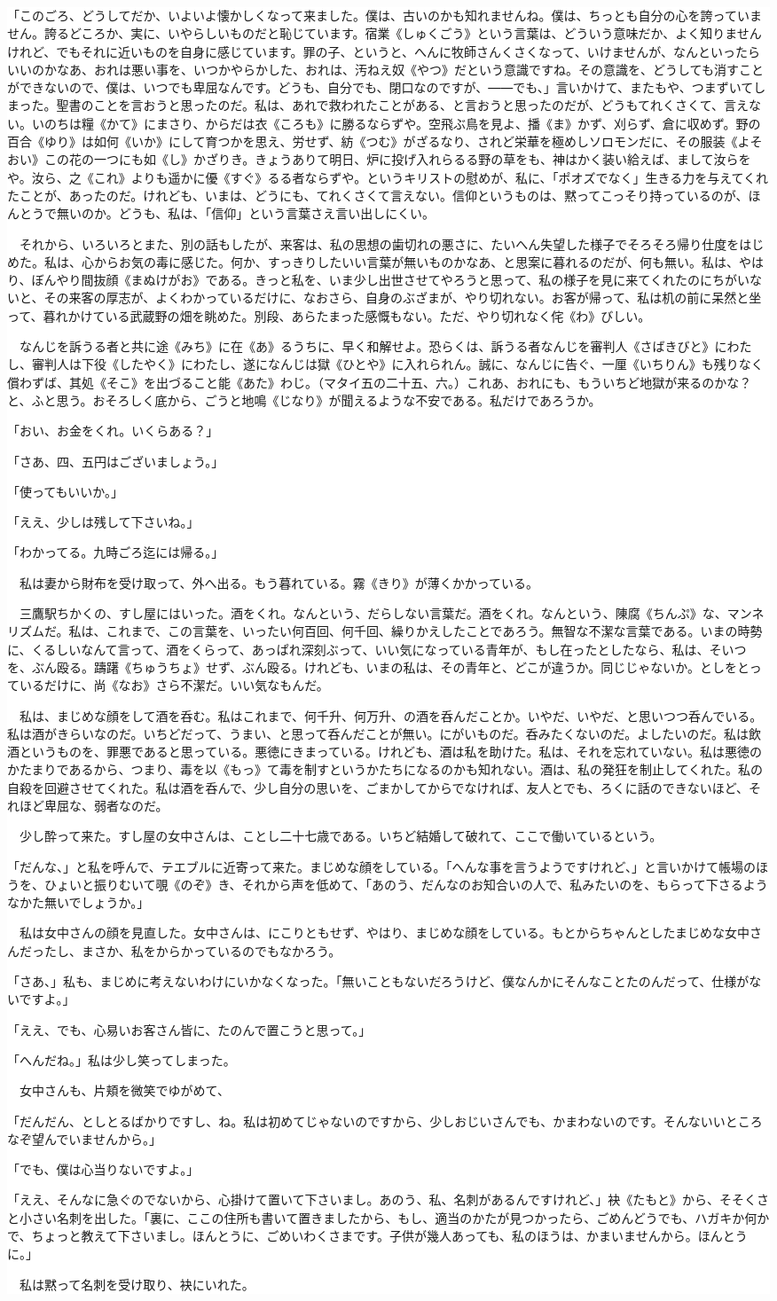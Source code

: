 「このごろ、どうしてだか、いよいよ懐かしくなって来ました。僕は、古いのかも知れませんね。僕は、ちっとも自分の心を誇っていません。誇るどころか、実に、いやらしいものだと恥じています。宿業《しゅくごう》という言葉は、どういう意味だか、よく知りませんけれど、でもそれに近いものを自身に感じています。罪の子、というと、へんに牧師さんくさくなって、いけませんが、なんといったらいいのかなあ、おれは悪い事を、いつかやらかした、おれは、汚ねえ奴《やつ》だという意識ですね。その意識を、どうしても消すことができないので、僕は、いつでも卑屈なんです。どうも、自分でも、閉口なのですが、――でも、」言いかけて、またもや、つまずいてしまった。聖書のことを言おうと思ったのだ。私は、あれで救われたことがある、と言おうと思ったのだが、どうもてれくさくて、言えない。いのちは糧《かて》にまさり、からだは衣《ころも》に勝るならずや。空飛ぶ鳥を見よ、播《ま》かず、刈らず、倉に収めず。野の百合《ゆり》は如何《いか》にして育つかを思え、労せず、紡《つむ》がざるなり、されど栄華を極めしソロモンだに、その服装《よそおい》この花の一つにも如《し》かざりき。きょうありて明日、炉に投げ入れらるる野の草をも、神はかく装い給えば、まして汝らをや。汝ら、之《これ》よりも遥かに優《すぐ》るる者ならずや。というキリストの慰めが、私に、「ポオズでなく」生きる力を与えてくれたことが、あったのだ。けれども、いまは、どうにも、てれくさくて言えない。信仰というものは、黙ってこっそり持っているのが、ほんとうで無いのか。どうも、私は、「信仰」という言葉さえ言い出しにくい。

　それから、いろいろとまた、別の話もしたが、来客は、私の思想の歯切れの悪さに、たいへん失望した様子でそろそろ帰り仕度をはじめた。私は、心からお気の毒に感じた。何か、すっきりしたいい言葉が無いものかなあ、と思案に暮れるのだが、何も無い。私は、やはり、ぼんやり間抜顔《まぬけがお》である。きっと私を、いま少し出世させてやろうと思って、私の様子を見に来てくれたのにちがいないと、その来客の厚志が、よくわかっているだけに、なおさら、自身のぶざまが、やり切れない。お客が帰って、私は机の前に呆然と坐って、暮れかけている武蔵野の畑を眺めた。別段、あらたまった感慨もない。ただ、やり切れなく侘《わ》びしい。

　なんじを訴うる者と共に途《みち》に在《あ》るうちに、早く和解せよ。恐らくは、訴うる者なんじを審判人《さばきびと》にわたし、審判人は下役《したやく》にわたし、遂になんじは獄《ひとや》に入れられん。誠に、なんじに告ぐ、一厘《いちりん》も残りなく償わずば、其処《そこ》を出づること能《あた》わじ。（マタイ五の二十五、六。）これあ、おれにも、もういちど地獄が来るのかな？　と、ふと思う。おそろしく底から、ごうと地鳴《じなり》が聞えるような不安である。私だけであろうか。

「おい、お金をくれ。いくらある？」

「さあ、四、五円はございましょう。」

「使ってもいいか。」

「ええ、少しは残して下さいね。」

「わかってる。九時ごろ迄には帰る。」

　私は妻から財布を受け取って、外へ出る。もう暮れている。霧《きり》が薄くかかっている。

　三鷹駅ちかくの、すし屋にはいった。酒をくれ。なんという、だらしない言葉だ。酒をくれ。なんという、陳腐《ちんぷ》な、マンネリズムだ。私は、これまで、この言葉を、いったい何百回、何千回、繰りかえしたことであろう。無智な不潔な言葉である。いまの時勢に、くるしいなんて言って、酒をくらって、あっぱれ深刻ぶって、いい気になっている青年が、もし在ったとしたなら、私は、そいつを、ぶん殴る。躊躇《ちゅうちょ》せず、ぶん殴る。けれども、いまの私は、その青年と、どこが違うか。同じじゃないか。としをとっているだけに、尚《なお》さら不潔だ。いい気なもんだ。

　私は、まじめな顔をして酒を呑む。私はこれまで、何千升、何万升、の酒を呑んだことか。いやだ、いやだ、と思いつつ呑んでいる。私は酒がきらいなのだ。いちどだって、うまい、と思って呑んだことが無い。にがいものだ。呑みたくないのだ。よしたいのだ。私は飲酒というものを、罪悪であると思っている。悪徳にきまっている。けれども、酒は私を助けた。私は、それを忘れていない。私は悪徳のかたまりであるから、つまり、毒を以《もっ》て毒を制すというかたちになるのかも知れない。酒は、私の発狂を制止してくれた。私の自殺を回避させてくれた。私は酒を呑んで、少し自分の思いを、ごまかしてからでなければ、友人とでも、ろくに話のできないほど、それほど卑屈な、弱者なのだ。

　少し酔って来た。すし屋の女中さんは、ことし二十七歳である。いちど結婚して破れて、ここで働いているという。

「だんな、」と私を呼んで、テエブルに近寄って来た。まじめな顔をしている。「へんな事を言うようですけれど、」と言いかけて帳場のほうを、ひょいと振りむいて覗《のぞ》き、それから声を低めて、「あのう、だんなのお知合いの人で、私みたいのを、もらって下さるようなかた無いでしょうか。」

　私は女中さんの顔を見直した。女中さんは、にこりともせず、やはり、まじめな顔をしている。もとからちゃんとしたまじめな女中さんだったし、まさか、私をからかっているのでもなかろう。

「さあ、」私も、まじめに考えないわけにいかなくなった。「無いこともないだろうけど、僕なんかにそんなことたのんだって、仕様がないですよ。」

「ええ、でも、心易いお客さん皆に、たのんで置こうと思って。」

「へんだね。」私は少し笑ってしまった。

　女中さんも、片頬を微笑でゆがめて、

「だんだん、としとるばかりですし、ね。私は初めてじゃないのですから、少しおじいさんでも、かまわないのです。そんないいところなぞ望んでいませんから。」

「でも、僕は心当りないですよ。」

「ええ、そんなに急ぐのでないから、心掛けて置いて下さいまし。あのう、私、名刺があるんですけれど、」袂《たもと》から、そそくさと小さい名刺を出した。「裏に、ここの住所も書いて置きましたから、もし、適当のかたが見つかったら、ごめんどうでも、ハガキか何かで、ちょっと教えて下さいまし。ほんとうに、ごめいわくさまです。子供が幾人あっても、私のほうは、かまいませんから。ほんとうに。」

　私は黙って名刺を受け取り、袂にいれた。
